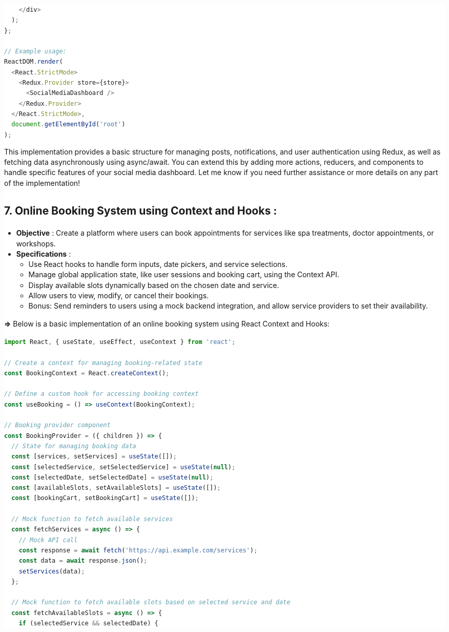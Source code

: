 ```javascript
    </div>
  );
};

// Example usage:
ReactDOM.render(
  <React.StrictMode>
    <Redux.Provider store={store}>
      <SocialMediaDashboard />
    </Redux.Provider>
  </React.StrictMode>,
  document.getElementById('root')
);
```

This implementation provides a basic structure for managing posts, notifications, and user authentication using Redux, as well as fetching data asynchronously using async/await. You can extend this by adding more actions, reducers, and components to handle specific features of your social media dashboard. Let me know if you need further assistance or more details on any part of the implementation!

## **7. Online Booking System using Context and Hooks** :

* **Objective** : Create a platform where users can book appointments for services like spa treatments, doctor appointments, or workshops.
* **Specifications** :
  * Use React hooks to handle form inputs, date pickers, and service selections.
  * Manage global application state, like user sessions and booking cart, using the Context API.
  * Display available slots dynamically based on the chosen date and service.
  * Allow users to view, modify, or cancel their bookings.
  * Bonus: Send reminders to users using a mock backend integration, and allow service providers to set their availability.

**=>** Below is a basic implementation of an online booking system using React Context and Hooks:

```javascript
import React, { useState, useEffect, useContext } from 'react';

// Create a context for managing booking-related state
const BookingContext = React.createContext();

// Define a custom hook for accessing booking context
const useBooking = () => useContext(BookingContext);

// Booking provider component
const BookingProvider = ({ children }) => {
  // State for managing booking data
  const [services, setServices] = useState([]);
  const [selectedService, setSelectedService] = useState(null);
  const [selectedDate, setSelectedDate] = useState(null);
  const [availableSlots, setAvailableSlots] = useState([]);
  const [bookingCart, setBookingCart] = useState([]);

  // Mock function to fetch available services
  const fetchServices = async () => {
    // Mock API call
    const response = await fetch('https://api.example.com/services');
    const data = await response.json();
    setServices(data);
  };

  // Mock function to fetch available slots based on selected service and date
  const fetchAvailableSlots = async () => {
    if (selectedService && selectedDate) {
```